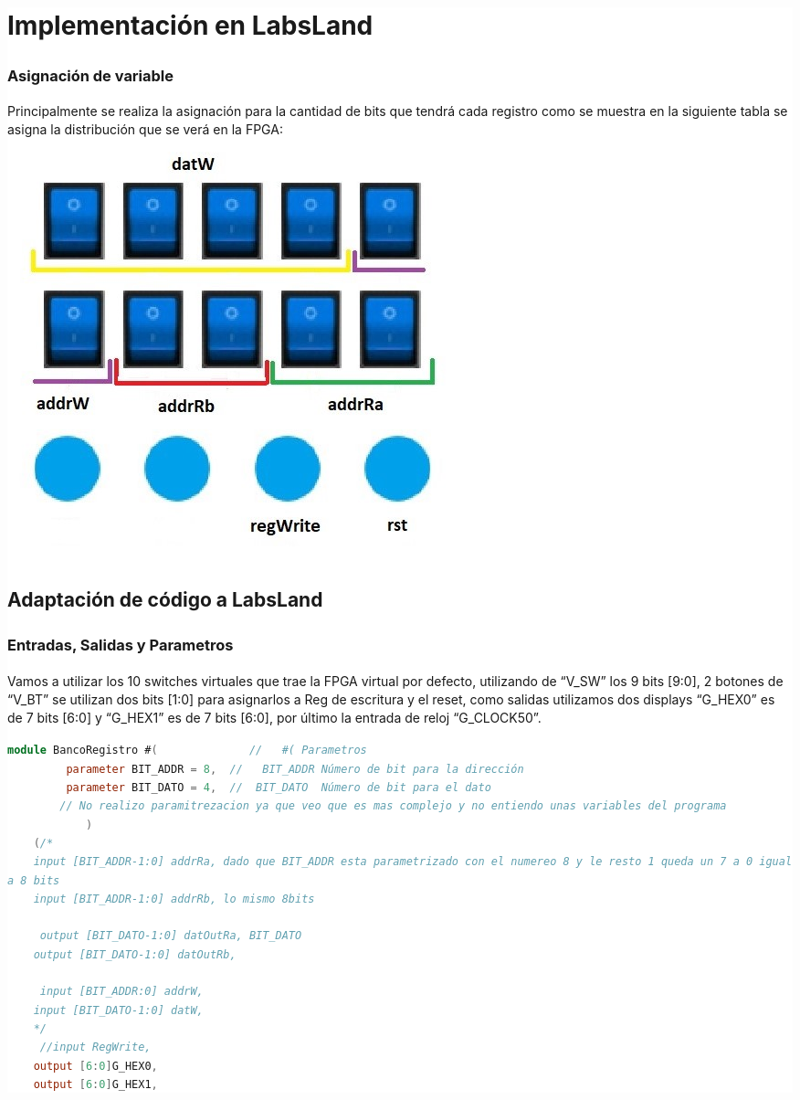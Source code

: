 # Implementación en LabsLand

### Asignación de variable

Principalmente se realiza la asignación para la cantidad de bits que tendrá cada registro como se muestra en la siguiente tabla se asigna la distribución que se verá en la FPGA:


![caja](https://github.com/ELINGAP-7545/lab06-grupo_7/blob/master/Img/Switches%20Virtuales.jpg)

## Adaptación de código a LabsLand


### Entradas, Salidas y Parametros

Vamos a utilizar los 10 switches virtuales que trae la FPGA virtual por defecto, utilizando de “V_SW” los 9 bits [9:0], 2 botones de “V_BT” se utilizan dos bits [1:0] para asignarlos a Reg de escritura y el reset, como salidas utilizamos dos displays “G_HEX0” es de 7 bits [6:0] y “G_HEX1” es de 7 bits [6:0], por último la entrada de reloj “G_CLOCK50”.


```verilog
module BancoRegistro #(      		 //   #( Parametros
         parameter BIT_ADDR = 8,  //   BIT_ADDR Número de bit para la dirección
         parameter BIT_DATO = 4,  //  BIT_DATO  Número de bit para el dato
        // No realizo paramitrezacion ya que veo que es mas complejo y no entiendo unas variables del programa
			)
	(/*
    input [BIT_ADDR-1:0] addrRa, dado que BIT_ADDR esta parametrizado con el numereo 8 y le resto 1 queda un 7 a 0 igual a 8 bits
    input [BIT_ADDR-1:0] addrRb, lo mismo 8bits
    
	 output [BIT_DATO-1:0] datOutRa, BIT_DATO 
    output [BIT_DATO-1:0] datOutRb,
    
	 input [BIT_ADDR:0] addrW,
    input [BIT_DATO-1:0] datW,
    */
	 //input RegWrite,
    output [6:0]G_HEX0,
    output [6:0]G_HEX1,
```
